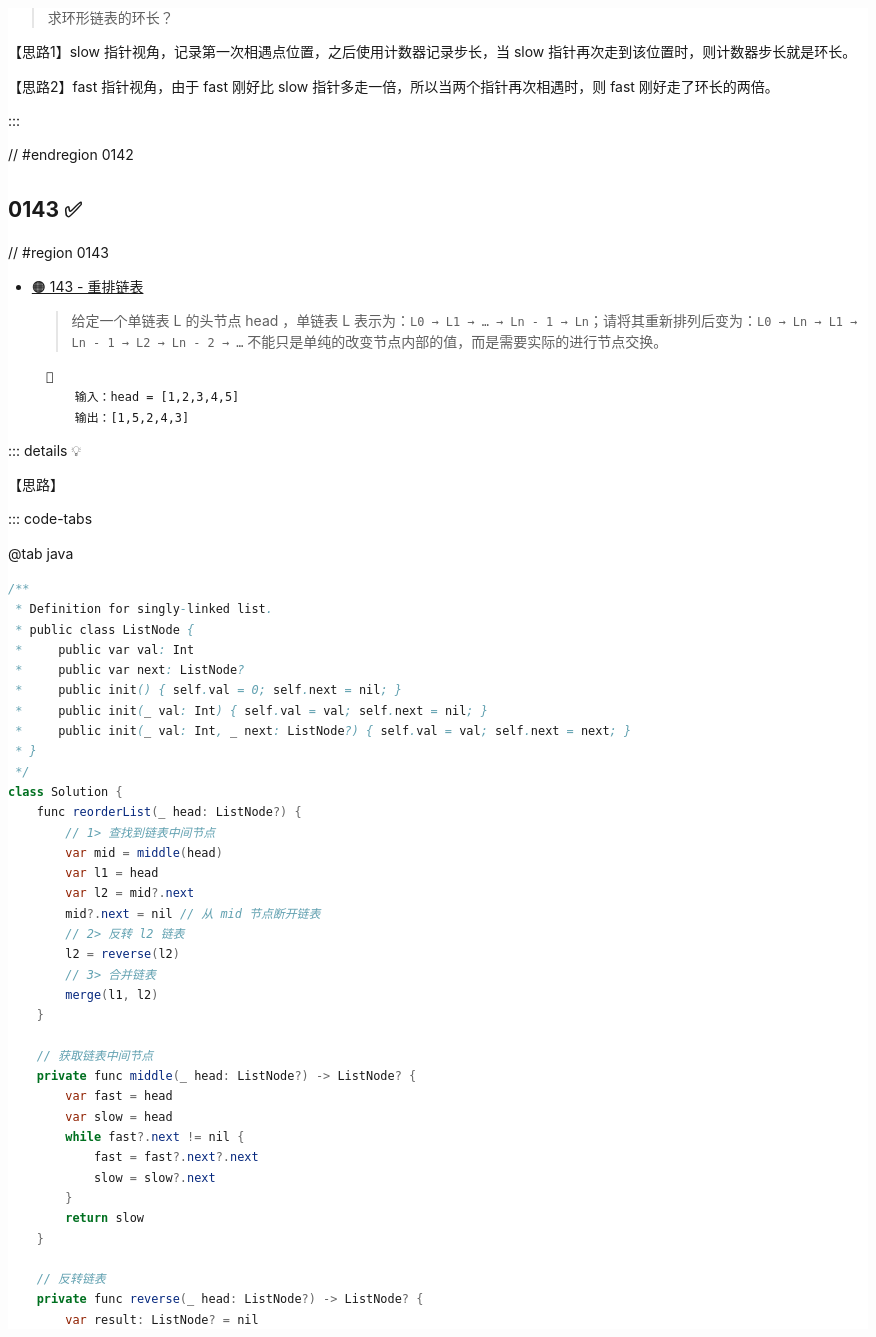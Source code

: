   > 求环形链表的环长？

【思路1】slow 指针视角，记录第一次相遇点位置，之后使用计数器记录步长，当 slow 指针再次走到该位置时，则计数器步长就是环长。

【思路2】fast 指针视角，由于 fast 刚好比 slow 指针多走一倍，所以当两个指针再次相遇时，则 fast 刚好走了环长的两倍。

:::

// #endregion 0142

## 0143 ✅

// #region 0143

- [🟠 143 - 重排链表](https://leetcode.cn/problems/reorder-list)
    > 给定一个单链表 L 的头节点 head ，单链表 L 表示为：`L0 → L1 → … → Ln - 1 → Ln`；请将其重新排列后变为：`L0 → Ln → L1 → Ln - 1 → L2 → Ln - 2 → …`
    > 不能只是单纯的改变节点内部的值，而是需要实际的进行节点交换。

        🌰
            输入：head = [1,2,3,4,5]
            输出：[1,5,2,4,3]

::: details 💡

【思路】

::: code-tabs

@tab java
```java
/**
 * Definition for singly-linked list.
 * public class ListNode {
 *     public var val: Int
 *     public var next: ListNode?
 *     public init() { self.val = 0; self.next = nil; }
 *     public init(_ val: Int) { self.val = val; self.next = nil; }
 *     public init(_ val: Int, _ next: ListNode?) { self.val = val; self.next = next; }
 * }
 */
class Solution {
    func reorderList(_ head: ListNode?) {
        // 1> 查找到链表中间节点
        var mid = middle(head)
        var l1 = head
        var l2 = mid?.next
        mid?.next = nil // 从 mid 节点断开链表
        // 2> 反转 l2 链表
        l2 = reverse(l2)
        // 3> 合并链表
        merge(l1, l2)
    }

    // 获取链表中间节点
    private func middle(_ head: ListNode?) -> ListNode? {
        var fast = head
        var slow = head
        while fast?.next != nil {
            fast = fast?.next?.next
            slow = slow?.next
        }
        return slow
    }

    // 反转链表
    private func reverse(_ head: ListNode?) -> ListNode? {
        var result: ListNode? = nil
```